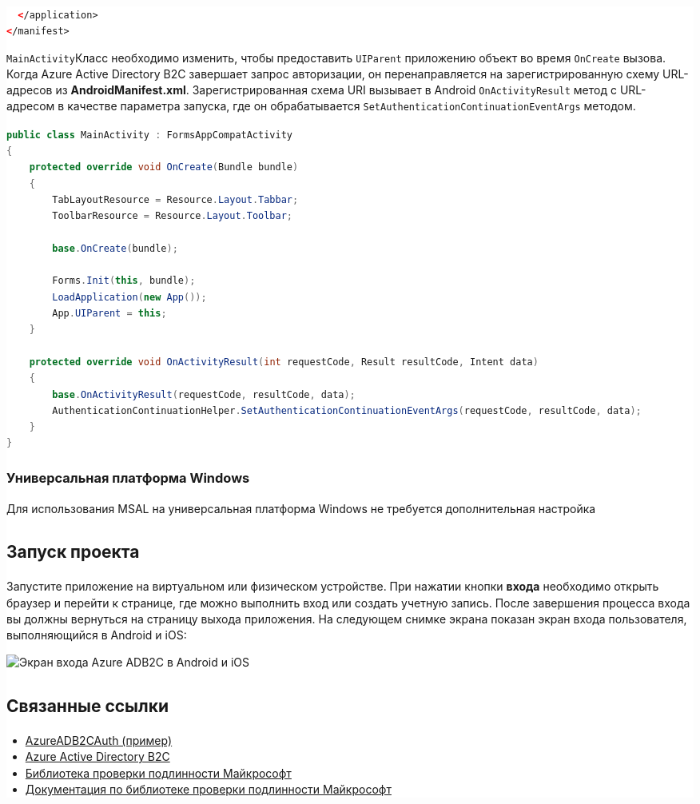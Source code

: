 ```xml
  </application>
</manifest>
```

`MainActivity`Класс необходимо изменить, чтобы предоставить `UIParent` приложению объект во время `OnCreate` вызова. Когда Azure Active Directory B2C завершает запрос авторизации, он перенаправляется на зарегистрированную схему URL-адресов из **AndroidManifest.xml**. Зарегистрированная схема URI вызывает в Android `OnActivityResult` метод с URL-адресом в качестве параметра запуска, где он обрабатывается `SetAuthenticationContinuationEventArgs` методом.

```csharp
public class MainActivity : FormsAppCompatActivity
{
    protected override void OnCreate(Bundle bundle)
    {
        TabLayoutResource = Resource.Layout.Tabbar;
        ToolbarResource = Resource.Layout.Toolbar;

        base.OnCreate(bundle);

        Forms.Init(this, bundle);
        LoadApplication(new App());
        App.UIParent = this;
    }

    protected override void OnActivityResult(int requestCode, Result resultCode, Intent data)
    {
        base.OnActivityResult(requestCode, resultCode, data);
        AuthenticationContinuationHelper.SetAuthenticationContinuationEventArgs(requestCode, resultCode, data);
    }
}
```

### <a name="universal-windows-platform"></a>Универсальная платформа Windows

Для использования MSAL на универсальная платформа Windows не требуется дополнительная настройка

## <a name="run-the-project"></a>Запуск проекта

Запустите приложение на виртуальном или физическом устройстве. При нажатии кнопки **входа** необходимо открыть браузер и перейти к странице, где можно выполнить вход или создать учетную запись. После завершения процесса входа вы должны вернуться на страницу выхода приложения. На следующем снимке экрана показан экран входа пользователя, выполняющийся в Android и iOS:

![Экран входа Azure ADB2C в Android и iOS](azure-ad-b2c-images/login.png)

## <a name="related-links"></a>Связанные ссылки

- [AzureADB2CAuth (пример)](https://docs.microsoft.com/samples/xamarin/xamarin-forms-samples/webservices-azureadb2cauth)
- [Azure Active Directory B2C](/azure/active-directory-b2c/)
- [Библиотека проверки подлинности Майкрософт](https://www.nuget.org/packages/Microsoft.Identity.Client)
- [Документация по библиотеке проверки подлинности Майкрософт](https://github.com/AzureAD/microsoft-authentication-library-for-dotnet/wiki)
